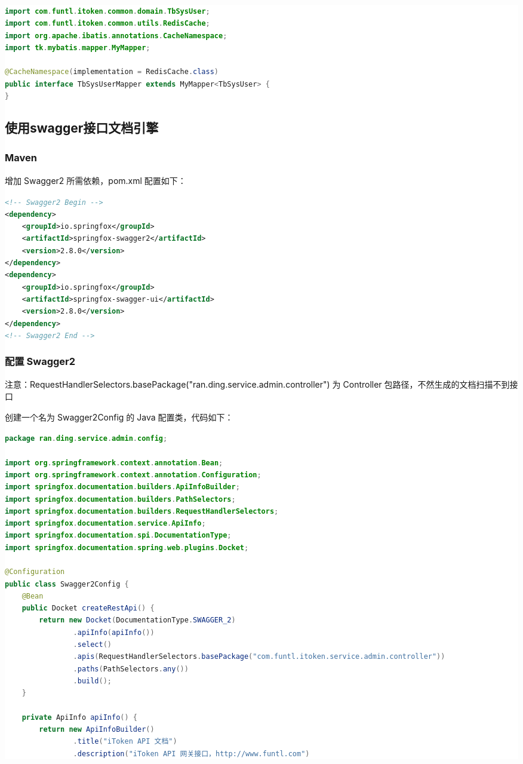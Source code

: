 ```java
import com.funtl.itoken.common.domain.TbSysUser;
import com.funtl.itoken.common.utils.RedisCache;
import org.apache.ibatis.annotations.CacheNamespace;
import tk.mybatis.mapper.MyMapper;

@CacheNamespace(implementation = RedisCache.class)
public interface TbSysUserMapper extends MyMapper<TbSysUser> {
}
```

## 使用swagger接口文档引擎
### Maven
增加 Swagger2 所需依赖，pom.xml 配置如下：
```xml
<!-- Swagger2 Begin -->
<dependency>
    <groupId>io.springfox</groupId>
    <artifactId>springfox-swagger2</artifactId>
    <version>2.8.0</version>
</dependency>
<dependency>
    <groupId>io.springfox</groupId>
    <artifactId>springfox-swagger-ui</artifactId>
    <version>2.8.0</version>
</dependency>
<!-- Swagger2 End -->
```

### 配置 Swagger2
注意：RequestHandlerSelectors.basePackage("ran.ding.service.admin.controller") 为 Controller 包路径，不然生成的文档扫描不到接口

创建一个名为 Swagger2Config 的 Java 配置类，代码如下：
```java
package ran.ding.service.admin.config;

import org.springframework.context.annotation.Bean;
import org.springframework.context.annotation.Configuration;
import springfox.documentation.builders.ApiInfoBuilder;
import springfox.documentation.builders.PathSelectors;
import springfox.documentation.builders.RequestHandlerSelectors;
import springfox.documentation.service.ApiInfo;
import springfox.documentation.spi.DocumentationType;
import springfox.documentation.spring.web.plugins.Docket;

@Configuration
public class Swagger2Config {
    @Bean
    public Docket createRestApi() {
        return new Docket(DocumentationType.SWAGGER_2)
                .apiInfo(apiInfo())
                .select()
                .apis(RequestHandlerSelectors.basePackage("com.funtl.itoken.service.admin.controller"))
                .paths(PathSelectors.any())
                .build();
    }

    private ApiInfo apiInfo() {
        return new ApiInfoBuilder()
                .title("iToken API 文档")
                .description("iToken API 网关接口，http://www.funtl.com")
```